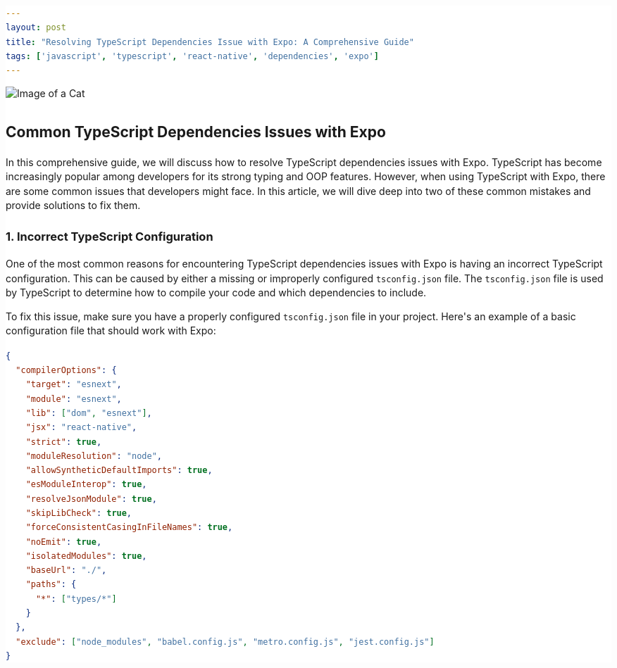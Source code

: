 ```yaml
---
layout: post
title: "Resolving TypeScript Dependencies Issue with Expo: A Comprehensive Guide"
tags: ['javascript', 'typescript', 'react-native', 'dependencies', 'expo']
---
```


![Image of a Cat](http://source.unsplash.com/1600x900/?cat)

## Common TypeScript Dependencies Issues with Expo

In this comprehensive guide, we will discuss how to resolve TypeScript dependencies issues with Expo. TypeScript has become increasingly popular among developers for its strong typing and OOP features. However, when using TypeScript with Expo, there are some common issues that developers might face. In this article, we will dive deep into two of these common mistakes and provide solutions to fix them.

### 1. Incorrect TypeScript Configuration

One of the most common reasons for encountering TypeScript dependencies issues with Expo is having an incorrect TypeScript configuration. This can be caused by either a missing or improperly configured `tsconfig.json` file. The `tsconfig.json` file is used by TypeScript to determine how to compile your code and which dependencies to include.

To fix this issue, make sure you have a properly configured `tsconfig.json` file in your project. Here's an example of a basic configuration file that should work with Expo:

```json
{
  "compilerOptions": {
    "target": "esnext",
    "module": "esnext",
    "lib": ["dom", "esnext"],
    "jsx": "react-native",
    "strict": true,
    "moduleResolution": "node",
    "allowSyntheticDefaultImports": true,
    "esModuleInterop": true,
    "resolveJsonModule": true,
    "skipLibCheck": true,
    "forceConsistentCasingInFileNames": true,
    "noEmit": true,
    "isolatedModules": true,
    "baseUrl": "./",
    "paths": {
      "*": ["types/*"]
    }
  },
  "exclude": ["node_modules", "babel.config.js", "metro.config.js", "jest.config.js"]
}
```
